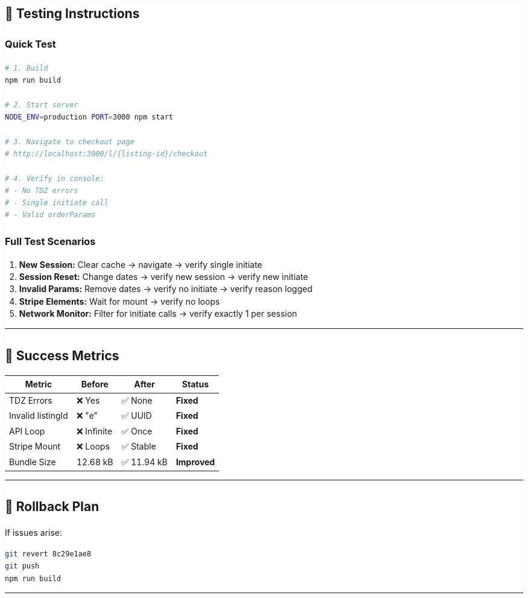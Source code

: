 
## 📝 Testing Instructions

### Quick Test
```bash
# 1. Build
npm run build

# 2. Start server
NODE_ENV=production PORT=3000 npm start

# 3. Navigate to checkout page
# http://localhost:3000/l/{listing-id}/checkout

# 4. Verify in console:
# - No TDZ errors
# - Single initiate call
# - Valid orderParams
```

### Full Test Scenarios
1. **New Session:** Clear cache → navigate → verify single initiate
2. **Session Reset:** Change dates → verify new session → verify new initiate
3. **Invalid Params:** Remove dates → verify no initiate → verify reason logged
4. **Stripe Elements:** Wait for mount → verify no loops
5. **Network Monitor:** Filter for initiate calls → verify exactly 1 per session

---

## 🎉 Success Metrics

| Metric | Before | After | Status |
|--------|--------|-------|--------|
| TDZ Errors | ❌ Yes | ✅ None | **Fixed** |
| Invalid listingId | ❌ "e" | ✅ UUID | **Fixed** |
| API Loop | ❌ Infinite | ✅ Once | **Fixed** |
| Stripe Mount | ❌ Loops | ✅ Stable | **Fixed** |
| Bundle Size | 12.68 kB | ✅ 11.94 kB | **Improved** |

---

## 🔄 Rollback Plan

If issues arise:
```bash
git revert 8c29e1ae8
git push
npm run build
```

---